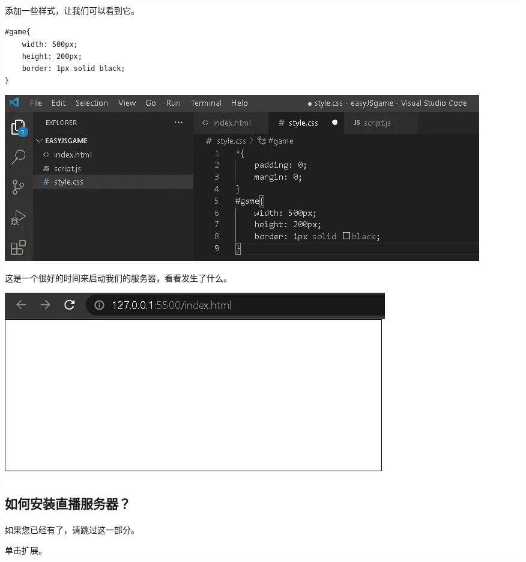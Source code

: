 添加一些样式，让我们可以看到它。

```
#game{
    width: 500px;
    height: 200px;
    border: 1px solid black;
}
```

![](img/0bcc692af6578497ec8829857e245809.png)

这是一个很好的时间来启动我们的服务器，看看发生了什么。

![](img/45cf1928e2782807e3a9b2eae0da30d4.png)

## 如何安装直播服务器？

如果您已经有了，请跳过这一部分。

单击扩展。
